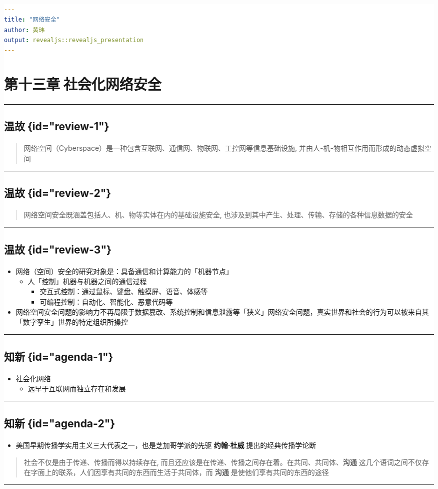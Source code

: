 ```yaml
---
title: "网络安全"
author: 黄玮
output: revealjs::revealjs_presentation
---
```


# 第十三章 社会化网络安全

---

## 温故 {id="review-1"}

> 网络空间（Cyberspace）是一种包含互联网、通信网、物联网、工控网等信息基础设施, 并由人-机-物相互作用而形成的动态虚拟空间

---

## 温故 {id="review-2"}

> 网络空间安全既涵盖包括人、机、物等实体在内的基础设施安全, 也涉及到其中产生、处理、传输、存储的各种信息数据的安全

---

## 温故 {id="review-3"}

* 网络（空间）安全的研究对象是：具备通信和计算能力的「机器节点」
    * 人「控制」机器与机器之间的通信过程
        * 交互式控制：通过鼠标、键盘、触摸屏、语音、体感等
        * 可编程控制：自动化、智能化、恶意代码等
* 网络空间安全问题的影响力不再局限于数据篡改、系统控制和信息泄露等「狭义」网络安全问题，真实世界和社会的行为可以被来自其「数字孪生」世界的特定组织所操控

---

## 知新 {id="agenda-1"}

* 社会化网络
    * 远早于互联网而独立存在和发展

---

## 知新 {id="agenda-2"}


* 美国早期传播学实用主义三大代表之一，也是芝加哥学派的先驱 **约翰·杜威** 提出的经典传播学论断

> 社会不仅是由于传递、传播而得以持续存在, 而且还应该是在传递、传播之间存在着。在共同、共同体、**沟通** 这几个语词之间不仅存在字面上的联系，人们因享有共同的东西而生活于共同体，而 **沟通** 是使他们享有共同的东西的途径


---
